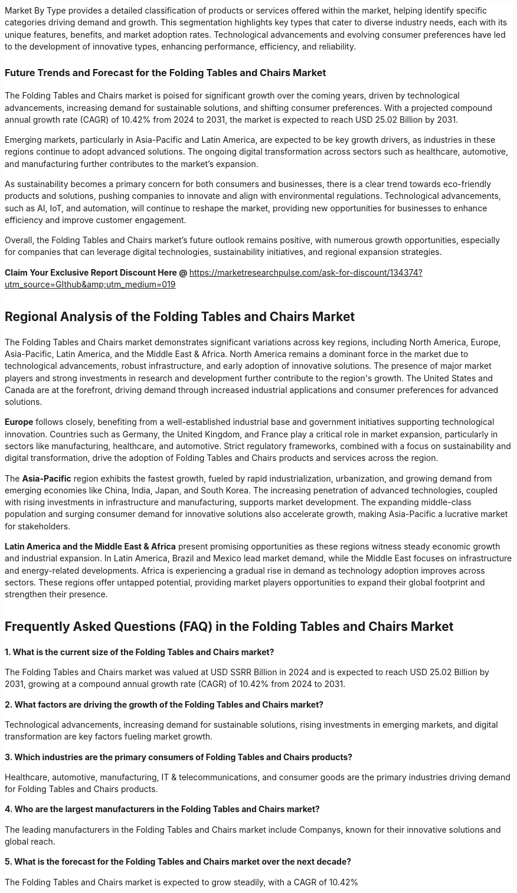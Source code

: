 Market By Type provides a detailed classification of products or services offered within the market, helping identify specific categories driving demand and growth. This segmentation highlights key types that cater to diverse industry needs, each with its unique features, benefits, and market adoption rates. Technological advancements and evolving consumer preferences have led to the development of innovative types, enhancing performance, efficiency, and reliability.</p><h3>Future Trends and Forecast for the Folding Tables and Chairs Market</h3><p>The Folding Tables and Chairs market is poised for significant growth over the coming years, driven by technological advancements, increasing demand for sustainable solutions, and shifting consumer preferences. With a projected compound annual growth rate (CAGR) of 10.42% from 2024 to 2031, the market is expected to reach USD 25.02 Billion by 2031.</p><p>Emerging markets, particularly in Asia-Pacific and Latin America, are expected to be key growth drivers, as industries in these regions continue to adopt advanced solutions. The ongoing digital transformation across sectors such as healthcare, automotive, and manufacturing further contributes to the market&rsquo;s expansion.</p><p>As sustainability becomes a primary concern for both consumers and businesses, there is a clear trend towards eco-friendly products and solutions, pushing companies to innovate and align with environmental regulations. Technological advancements, such as AI, IoT, and automation, will continue to reshape the market, providing new opportunities for businesses to enhance efficiency and improve customer engagement.</p><p>Overall, the Folding Tables and Chairs market&rsquo;s future outlook remains positive, with numerous growth opportunities, especially for companies that can leverage digital technologies, sustainability initiatives, and regional expansion strategies.</p><p><strong>Claim Your Exclusive Report Discount Here @ </strong><a href="https://marketresearchpulse.com/ask-for-discount/134374?utm_source=GIthub&amp;utm_medium=019">https://marketresearchpulse.com/ask-for-discount/134374?utm_source=GIthub&amp;utm_medium=019</a></p><h2><strong>Regional Analysis of the Folding Tables and Chairs Market</strong></h2><p>The Folding Tables and Chairs market demonstrates significant variations across key regions, including North America, Europe, Asia-Pacific, Latin America, and the Middle East &amp; Africa. North America remains a dominant force in the market due to technological advancements, robust infrastructure, and early adoption of innovative solutions. The presence of major market players and strong investments in research and development further contribute to the region's growth. The United States and Canada are at the forefront, driving demand through increased industrial applications and consumer preferences for advanced solutions.</p><p><strong>Europe</strong> follows closely, benefiting from a well-established industrial base and government initiatives supporting technological innovation. Countries such as Germany, the United Kingdom, and France play a critical role in market expansion, particularly in sectors like manufacturing, healthcare, and automotive. Strict regulatory frameworks, combined with a focus on sustainability and digital transformation, drive the adoption of Folding Tables and Chairs products and services across the region.</p><p>The <strong>Asia-Pacific</strong> region exhibits the fastest growth, fueled by rapid industrialization, urbanization, and growing demand from emerging economies like China, India, Japan, and South Korea. The increasing penetration of advanced technologies, coupled with rising investments in infrastructure and manufacturing, supports market development. The expanding middle-class population and surging consumer demand for innovative solutions also accelerate growth, making Asia-Pacific a lucrative market for stakeholders.</p><p><strong>Latin America and the Middle East &amp; Africa</strong> present promising opportunities as these regions witness steady economic growth and industrial expansion. In Latin America, Brazil and Mexico lead market demand, while the Middle East focuses on infrastructure and energy-related developments. Africa is experiencing a gradual rise in demand as technology adoption improves across sectors. These regions offer untapped potential, providing market players opportunities to expand their global footprint and strengthen their presence.</p><h2><strong>Frequently Asked Questions (FAQ) in the Folding Tables and Chairs Market</strong></h2><p><strong>1. What is the current size of the Folding Tables and Chairs market?</strong></p><p>The Folding Tables and Chairs market was valued at USD SSRR Billion in 2024 and is expected to reach USD 25.02 Billion by 2031, growing at a compound annual growth rate (CAGR) of 10.42% from 2024 to 2031.</p><p><strong>2. What factors are driving the growth of the Folding Tables and Chairs market?</strong></p><p>Technological advancements, increasing demand for sustainable solutions, rising investments in emerging markets, and digital transformation are key factors fueling market growth.</p><p><strong>3. Which industries are the primary consumers of Folding Tables and Chairs products?</strong></p><p>Healthcare, automotive, manufacturing, IT &amp; telecommunications, and consumer goods are the primary industries driving demand for Folding Tables and Chairs products.</p><p><strong>4. Who are the largest manufacturers in the Folding Tables and Chairs market?</strong></p><p>The leading manufacturers in the Folding Tables and Chairs market include Companys, known for their innovative solutions and global reach.</p><p><strong>5. What is the forecast for the Folding Tables and Chairs market over the next decade?</strong></p><p>The Folding Tables and Chairs market is expected to grow steadily, with a CAGR of 10.42%